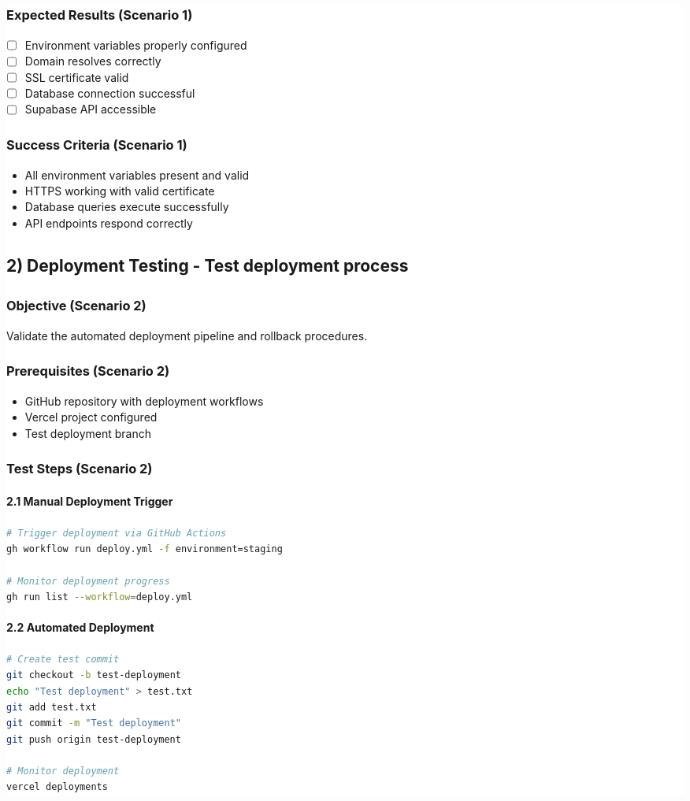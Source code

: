 ### Expected Results (Scenario 1)

- [ ] Environment variables properly configured
- [ ] Domain resolves correctly
- [ ] SSL certificate valid
- [ ] Database connection successful
- [ ] Supabase API accessible

### Success Criteria (Scenario 1)

- All environment variables present and valid
- HTTPS working with valid certificate
- Database queries execute successfully
- API endpoints respond correctly

## 2) Deployment Testing - Test deployment process

### Objective (Scenario 2)

Validate the automated deployment pipeline and rollback procedures.

### Prerequisites (Scenario 2)

- GitHub repository with deployment workflows
- Vercel project configured
- Test deployment branch

### Test Steps (Scenario 2)

#### 2.1 Manual Deployment Trigger

```bash
# Trigger deployment via GitHub Actions
gh workflow run deploy.yml -f environment=staging

# Monitor deployment progress
gh run list --workflow=deploy.yml
```

#### 2.2 Automated Deployment

```bash
# Create test commit
git checkout -b test-deployment
echo "Test deployment" > test.txt
git add test.txt
git commit -m "Test deployment"
git push origin test-deployment

# Monitor deployment
vercel deployments
```
